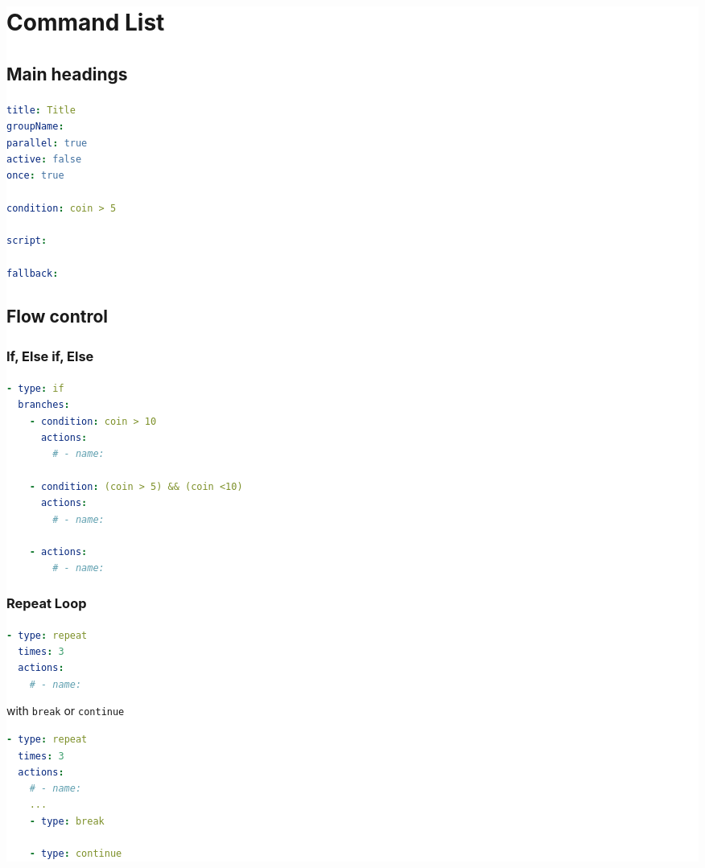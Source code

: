 # Command List

## Main headings

```yaml
title: Title
groupName: 
parallel: true
active: false
once: true

condition: coin > 5

script: 

fallback:
```

## Flow control

### If, Else if, Else

```yaml
- type: if
  branches:
    - condition: coin > 10
      actions:
        # - name:

    - condition: (coin > 5) && (coin <10)
      actions:
        # - name:

    - actions:
        # - name:
```

### Repeat Loop

```yaml
- type: repeat
  times: 3
  actions:
    # - name:
```

with `break` or `continue`

```yaml
- type: repeat
  times: 3
  actions:
    # - name:
    ...
    - type: break

    - type: continue
```
